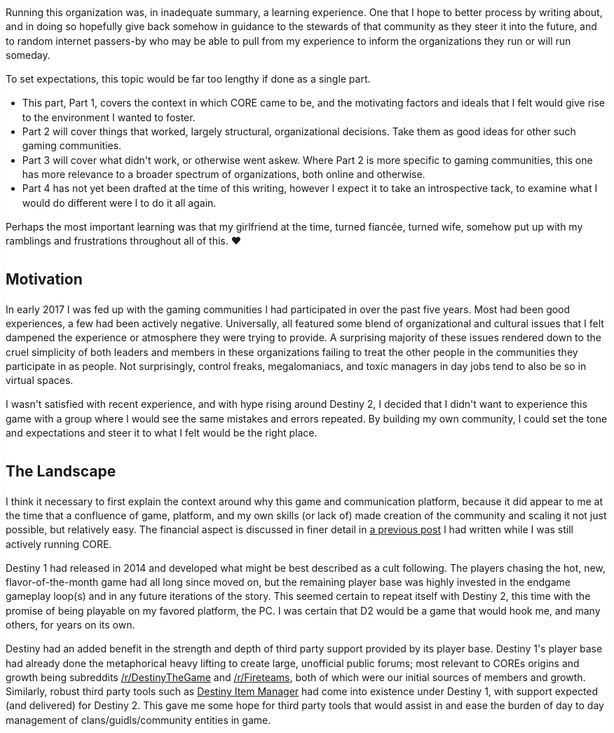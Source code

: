 Running this organization was, in inadequate summary, a learning experience. One that I hope to better process by writing about, and in doing so hopefully give back somehow in guidance to the stewards of that community as they steer it into the future, and to random internet passers-by who may be able to pull from my experience to inform the organizations they run or will run someday. 

To set expectations, this topic would be far too lengthy if done as a single part. 
- This part, Part 1, covers the context in which CORE came to be, and the motivating factors and ideals that I felt would give rise to the environment I wanted to foster. 
- Part 2 will cover things that worked, largely structural, organizational decisions. Take them as good ideas for other such gaming communities. 
- Part 3 will cover what didn't work, or otherwise went askew.  Where Part 2 is more specific to gaming communities, this one has more relevance to a broader spectrum of organizations, both online and otherwise. 
- Part 4 has not yet been drafted at the time of this writing, however I expect it to take an introspective tack, to examine what I would do different were I to do it all again. 

Perhaps the most important learning was that my girlfriend at the time, turned fiancée, turned wife, somehow put up with my ramblings and frustrations throughout all of this. ❤️

## Motivation

In early 2017 I was fed up with the gaming communities I had participated in over the past five years. Most had been good experiences, a few had been actively negative. Universally, all featured some blend of organizational and cultural issues that I felt dampened the experience or atmosphere they were trying to provide. A surprising majority of these issues rendered down to the cruel simplicity of both leaders and members in these organizations failing to treat the other people in the communities they participate in as people. Not surprisingly, control freaks, megalomaniacs, and toxic managers in day jobs tend to also be so in virtual spaces. 

I wasn't satisfied with recent experience, and with hype rising around Destiny 2, I decided that I didn't want to experience this game with a group where I would see the same mistakes and errors repeated. By building my own community, I could set the tone and expectations and steer it to what I felt would be the right place. 

## The Landscape

I think it necessary to first explain the context around why this game and communication platform, because it did appear to me at the time that a confluence of game, platform, and my own skills (or lack of) made creation of the community and scaling it not just possible, but relatively easy. The financial aspect is discussed in finer detail in [a previous post](https://www.beermetalpc.com/blog/2019-07-09-FinancesOfAGamingCommunity/) I had written while I was still actively running CORE.

Destiny 1 had released in 2014 and developed what might be best described as a cult following. The players chasing the hot, new, flavor-of-the-month game had all long since moved on, but the remaining player base was highly invested in the endgame gameplay loop(s) and in any future iterations of the story. This seemed certain to repeat itself with Destiny 2, this time with the promise of being playable on my favored platform, the PC. I was certain that D2 would be a game that would hook me, and many others, for years on its own. 

Destiny had an added benefit in the strength and depth of third party support provided by its player base. Destiny 1's player base had already done the metaphorical heavy lifting to create large, unofficial public forums; most relevant to COREs origins and growth being subreddits [/r/DestinyTheGame](https://www.reddit.com/r/DestinyTheGame/) and [/r/Fireteams](https://www.reddit.com/r/Fireteams/), both of which were our initial sources of members and growth. Similarly, robust third party tools such as [Destiny Item Manager](https://destinyitemmanager.com/) had come into existence under Destiny 1, with support expected (and delivered) for Destiny 2. This gave me some hope for third party tools that would assist in and ease the burden of day to day management of clans/guidls/community entities in game.
